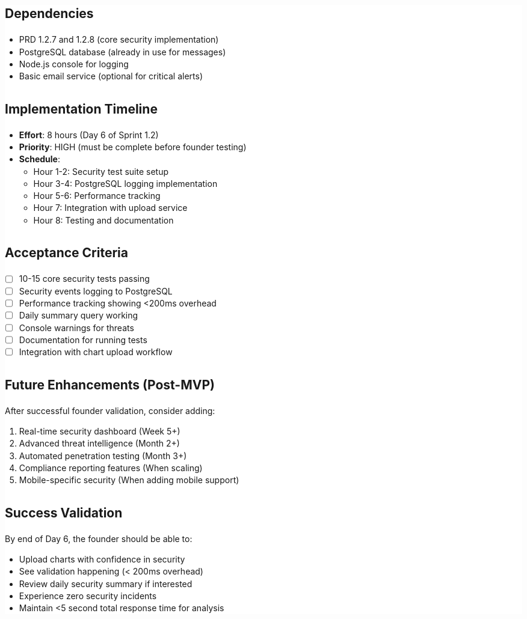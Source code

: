 ## Dependencies
- PRD 1.2.7 and 1.2.8 (core security implementation)
- PostgreSQL database (already in use for messages)
- Node.js console for logging
- Basic email service (optional for critical alerts)

## Implementation Timeline
- **Effort**: 8 hours (Day 6 of Sprint 1.2)
- **Priority**: HIGH (must be complete before founder testing)
- **Schedule**:
  - Hour 1-2: Security test suite setup
  - Hour 3-4: PostgreSQL logging implementation
  - Hour 5-6: Performance tracking
  - Hour 7: Integration with upload service
  - Hour 8: Testing and documentation

## Acceptance Criteria
- [ ] 10-15 core security tests passing
- [ ] Security events logging to PostgreSQL
- [ ] Performance tracking showing <200ms overhead
- [ ] Daily summary query working
- [ ] Console warnings for threats
- [ ] Documentation for running tests
- [ ] Integration with chart upload workflow

## Future Enhancements (Post-MVP)
After successful founder validation, consider adding:
1. Real-time security dashboard (Week 5+)
2. Advanced threat intelligence (Month 2+)
3. Automated penetration testing (Month 3+)
4. Compliance reporting features (When scaling)
5. Mobile-specific security (When adding mobile support)

## Success Validation
By end of Day 6, the founder should be able to:
- Upload charts with confidence in security
- See validation happening (< 200ms overhead)
- Review daily security summary if interested
- Experience zero security incidents
- Maintain <5 second total response time for analysis